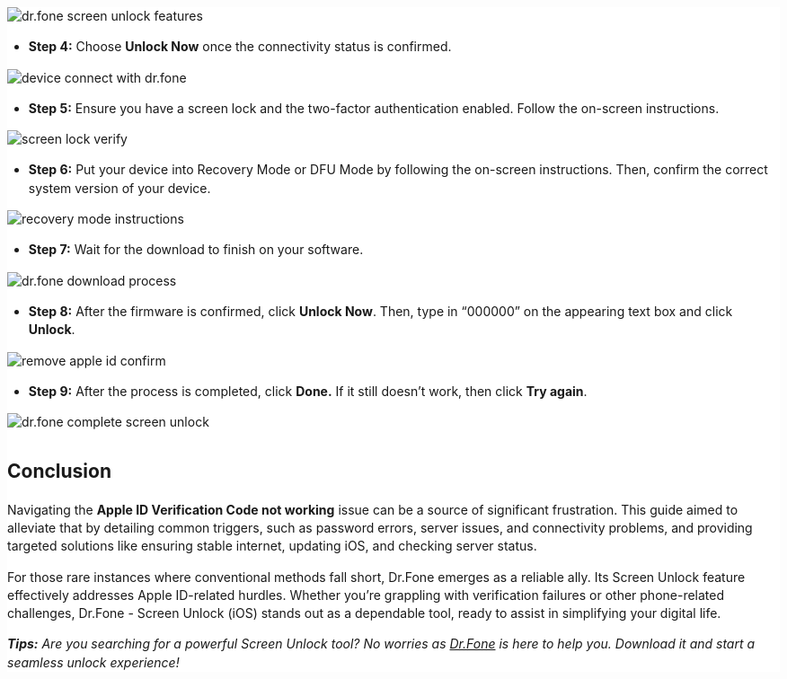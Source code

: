 ![dr.fone screen unlock features](https://images.wondershare.com/drfone/guide/remove-apple-id-1.png)

- **Step 4:** Choose **Unlock Now** once the connectivity status is confirmed.

![device connect with dr.fone](https://images.wondershare.com/drfone/guide/remove-apple-id-2.png)

- **Step 5:** Ensure you have a screen lock and the two-factor authentication enabled. Follow the on-screen instructions.

![screen lock verify](https://images.wondershare.com/drfone/guide/remove-apple-id-3.png)

- **Step 6:** Put your device into Recovery Mode or DFU Mode by following the on-screen instructions. Then, confirm the correct system version of your device.

![recovery mode instructions](https://images.wondershare.com/drfone/guide/remove-apple-id-5.png)

- **Step 7:** Wait for the download to finish on your software.

![dr.fone download process](https://images.wondershare.com/drfone/guide/unlock-ios-screen-5.png)

- **Step 8:** After the firmware is confirmed, click **Unlock Now**. Then, type in “000000” on the appearing text box and click **Unlock**.

![remove apple id confirm](https://images.wondershare.com/drfone/guide/remove-apple-id-6.png)

- **Step 9:** After the process is completed, click **Done.** If it still doesn’t work, then click **Try again**.

![dr.fone complete screen unlock](https://images.wondershare.com/drfone/guide/remove-apple-id-8.png)

## Conclusion

Navigating the **Apple ID Verification Code not working** issue can be a source of significant frustration. This guide aimed to alleviate that by detailing common triggers, such as password errors, server issues, and connectivity problems, and providing targeted solutions like ensuring stable internet, updating iOS, and checking server status.

For those rare instances where conventional methods fall short, Dr.Fone emerges as a reliable ally. Its Screen Unlock feature effectively addresses Apple ID-related hurdles. Whether you’re grappling with verification failures or other phone-related challenges, Dr.Fone - Screen Unlock (iOS) stands out as a dependable tool, ready to assist in simplifying your digital life.

_**Tips:** Are you searching for a powerful Screen Unlock tool? No worries as [Dr.Fone](https://tools.techidaily.com/wondershare-dr-fone-unlock-android-screen/) is here to help you. Download it and start a seamless unlock experience!_


<ins class="adsbygoogle"
     style="display:block"
     data-ad-format="autorelaxed"
     data-ad-client="ca-pub-7571918770474297"
     data-ad-slot="1223367746"></ins>
<ins class="adsbygoogle"
     style="display:block"
     data-ad-client="ca-pub-7571918770474297"
     data-ad-slot="8358498916"
     data-ad-format="auto"
     data-full-width-responsive="true"></ins>
